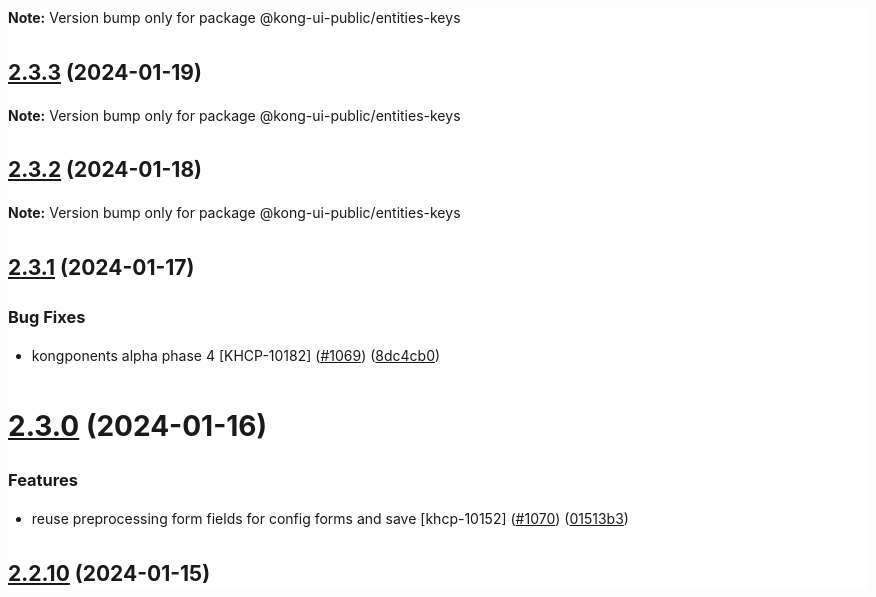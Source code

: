 **Note:** Version bump only for package @kong-ui-public/entities-keys





## [2.3.3](https://github.com/Kong/public-ui-components/compare/@kong-ui-public/entities-keys@2.3.2...@kong-ui-public/entities-keys@2.3.3) (2024-01-19)

**Note:** Version bump only for package @kong-ui-public/entities-keys





## [2.3.2](https://github.com/Kong/public-ui-components/compare/@kong-ui-public/entities-keys@2.3.1...@kong-ui-public/entities-keys@2.3.2) (2024-01-18)

**Note:** Version bump only for package @kong-ui-public/entities-keys





## [2.3.1](https://github.com/Kong/public-ui-components/compare/@kong-ui-public/entities-keys@2.3.0...@kong-ui-public/entities-keys@2.3.1) (2024-01-17)


### Bug Fixes

* kongponents alpha phase 4 [KHCP-10182] ([#1069](https://github.com/Kong/public-ui-components/issues/1069)) ([8dc4cb0](https://github.com/Kong/public-ui-components/commit/8dc4cb060fc5414381824b1eb8ce7691d1346ce5))





# [2.3.0](https://github.com/Kong/public-ui-components/compare/@kong-ui-public/entities-keys@2.2.10...@kong-ui-public/entities-keys@2.3.0) (2024-01-16)


### Features

* reuse preprocessing form fields for config forms and save [khcp-10152] ([#1070](https://github.com/Kong/public-ui-components/issues/1070)) ([01513b3](https://github.com/Kong/public-ui-components/commit/01513b37c3ff284ff27c39d2c577d08b1c21284b))





## [2.2.10](https://github.com/Kong/public-ui-components/compare/@kong-ui-public/entities-keys@2.2.9...@kong-ui-public/entities-keys@2.2.10) (2024-01-15)
